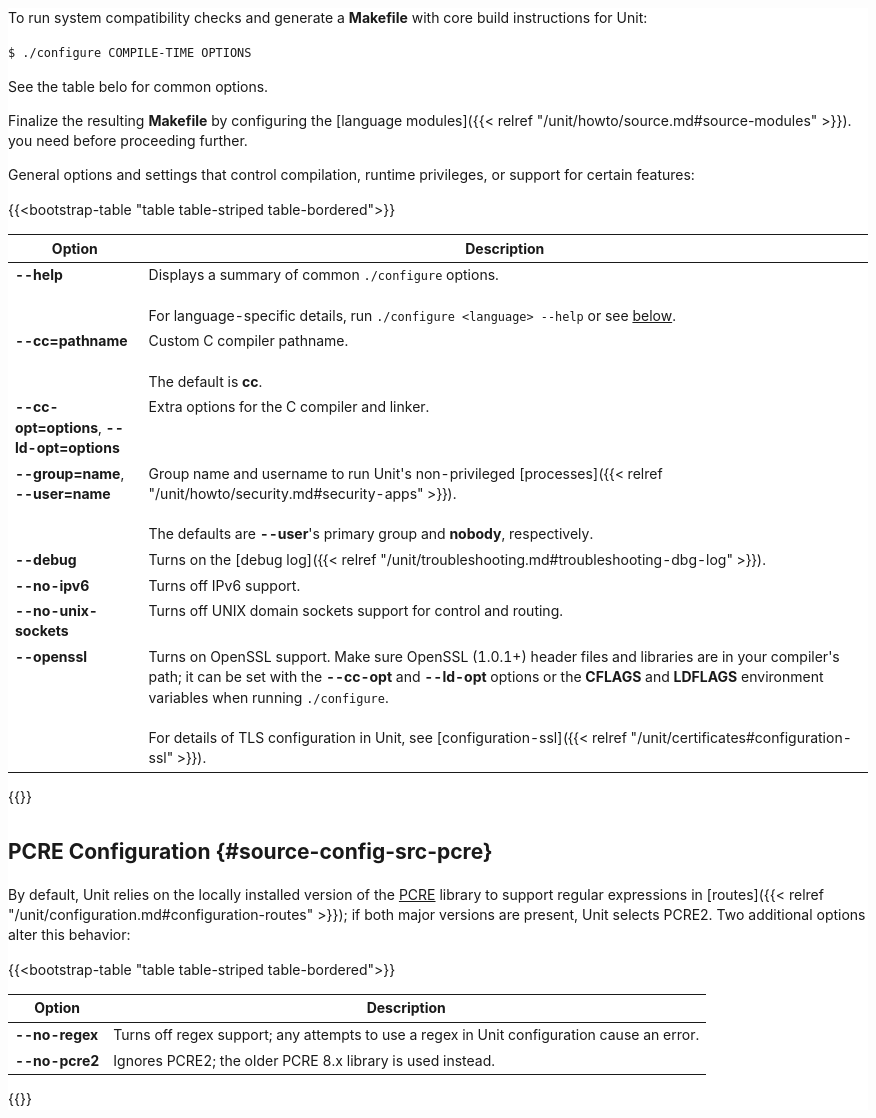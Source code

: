 To run system compatibility checks and generate a **Makefile** with core
build instructions for Unit:

```console
$ ./configure COMPILE-TIME OPTIONS
```

See the table belo for common options.

Finalize the resulting **Makefile** by configuring the
[language modules]({{< relref "/unit/howto/source.md#source-modules" >}}).
you need before proceeding further.

General options and settings that control compilation, runtime privileges,
or support for certain features:

{{<bootstrap-table "table table-striped table-bordered">}}

| Option | Description |
|--------|------------|
| **--help** | Displays a summary of common `./configure` options.<br><br>For language-specific details, run `./configure <language> --help` or see [below](#source-modules). |
| **--cc=pathname** | Custom C compiler pathname.<br><br>The default is **cc**. |
| **--cc-opt=options**, **--ld-opt=options** | Extra options for the C compiler and linker. |
| **--group=name**, **--user=name** | Group name and username to run Unit's non-privileged [processes]({{< relref "/unit/howto/security.md#security-apps" >}}).<br><br>The defaults are **--user**'s primary group and **nobody**, respectively. |
| **--debug** | Turns on the [debug log]({{< relref "/unit/troubleshooting.md#troubleshooting-dbg-log" >}}). |
| **--no-ipv6** | Turns off IPv6 support. |
| **--no-unix-sockets** | Turns off UNIX domain sockets support for control and routing. |
| **--openssl** | Turns on OpenSSL support. Make sure OpenSSL (1.0.1+) header files and libraries are in your compiler's path; it can be set with the **--cc-opt** and **--ld-opt** options or the **CFLAGS** and **LDFLAGS** environment variables when running `./configure`.<br><br>For details of TLS configuration in Unit, see [configuration-ssl]({{< relref "/unit/certificates#configuration-ssl" >}}). |

{{</bootstrap-table>}}


## PCRE Configuration {#source-config-src-pcre}

By default, Unit relies on the locally installed version of the [PCRE](https://www.pcre.org) library to support regular expressions in
[routes]({{< relref "/unit/configuration.md#configuration-routes" >}});
if both major versions are present, Unit selects PCRE2. Two additional options
alter this behavior:

{{<bootstrap-table "table table-striped table-bordered">}}

| Option | Description |
|--------|------------|
| **--no-regex** | Turns off regex support; any attempts to use a regex in Unit configuration cause an error. |
| **--no-pcre2** | Ignores PCRE2; the older PCRE 8.x library is used instead. |

{{</bootstrap-table>}}

